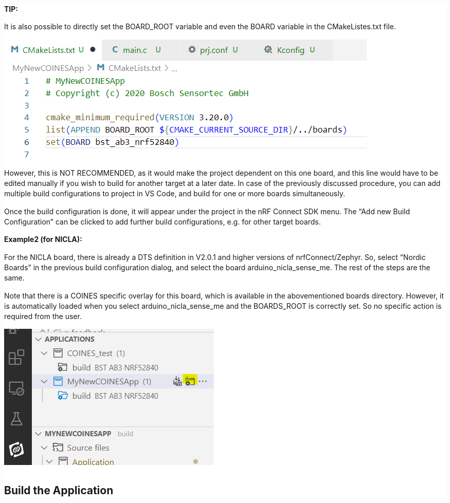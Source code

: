 **TIP:**

It is also possible to directly set the BOARD_ROOT variable and even the BOARD variable in the CMakeListes.txt file.

![Graphical user interface, text, application, chat or text message Description automatically generated](media/6ca460779ce043c4df13447641c002d1.png)

However, this is NOT RECOMMENDED, as it would make the project dependent on this one board, and this line would have to be edited manually if you wish to build for another target at a later date. In case of the previously discussed procedure, you can add multiple build configurations to project in VS Code, and build for one or more boards simultaneously.

Once the build configuration is done, it will appear under the project in the nRF Connect SDK menu. The “Add new Build Configuration” can be clicked to add further build configurations, e.g. for other target boards.

**Example2 (for NICLA):**

For the NICLA board, there is already a DTS definition in V2.0.1 and higher versions of nrfConnect/Zephyr. So, select “Nordic Boards” in the previous build configuration dialog, and select the board arduino_nicla_sense_me. The rest of the steps are the same.

Note that there is a COINES specific overlay for this board, which is available in the abovementioned boards directory. However, it is automatically loaded when you select arduino_nicla_sense_me and the BOARDS_ROOT is correctly set. So no specific action is required from the user.

![Graphical user interface, application Description automatically generated](media/74c88ad7b9dcebdc6d5f875fcb3052df.png)

## Build the Application
